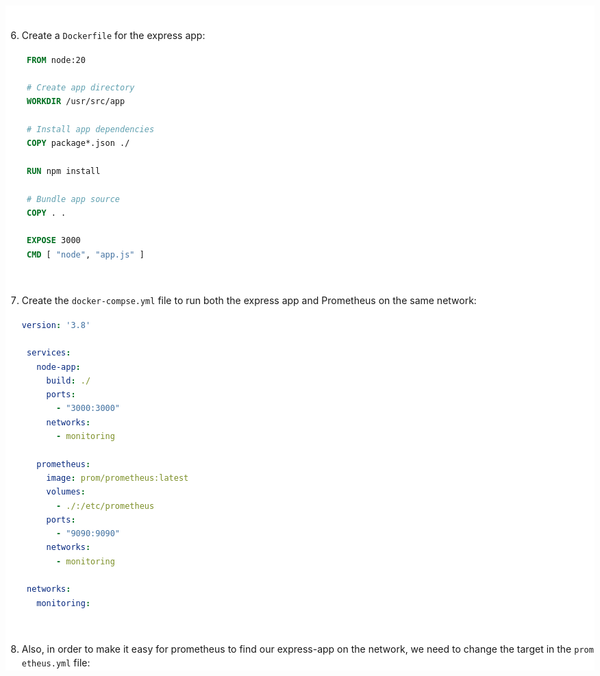 <br>

6. Create a `Dockerfile` for the express app:

   ```Dockerfile
    FROM node:20

    # Create app directory
    WORKDIR /usr/src/app

    # Install app dependencies
    COPY package*.json ./

    RUN npm install

    # Bundle app source
    COPY . .

    EXPOSE 3000
    CMD [ "node", "app.js" ]
   ```

<br>

7. Create the `docker-compse.yml` file to run both the express app and Prometheus on the same network:

   ```yml
   version: '3.8'

    services:
      node-app:
        build: ./
        ports:
          - "3000:3000"
        networks:
          - monitoring

      prometheus:
        image: prom/prometheus:latest
        volumes:
          - ./:/etc/prometheus
        ports:
          - "9090:9090"
        networks:
          - monitoring

    networks:
      monitoring:
   ```

<br>

8. Also, in order to make it easy for prometheus to find our express-app on the network, we need to change the target in the `prometheus.yml` file:
